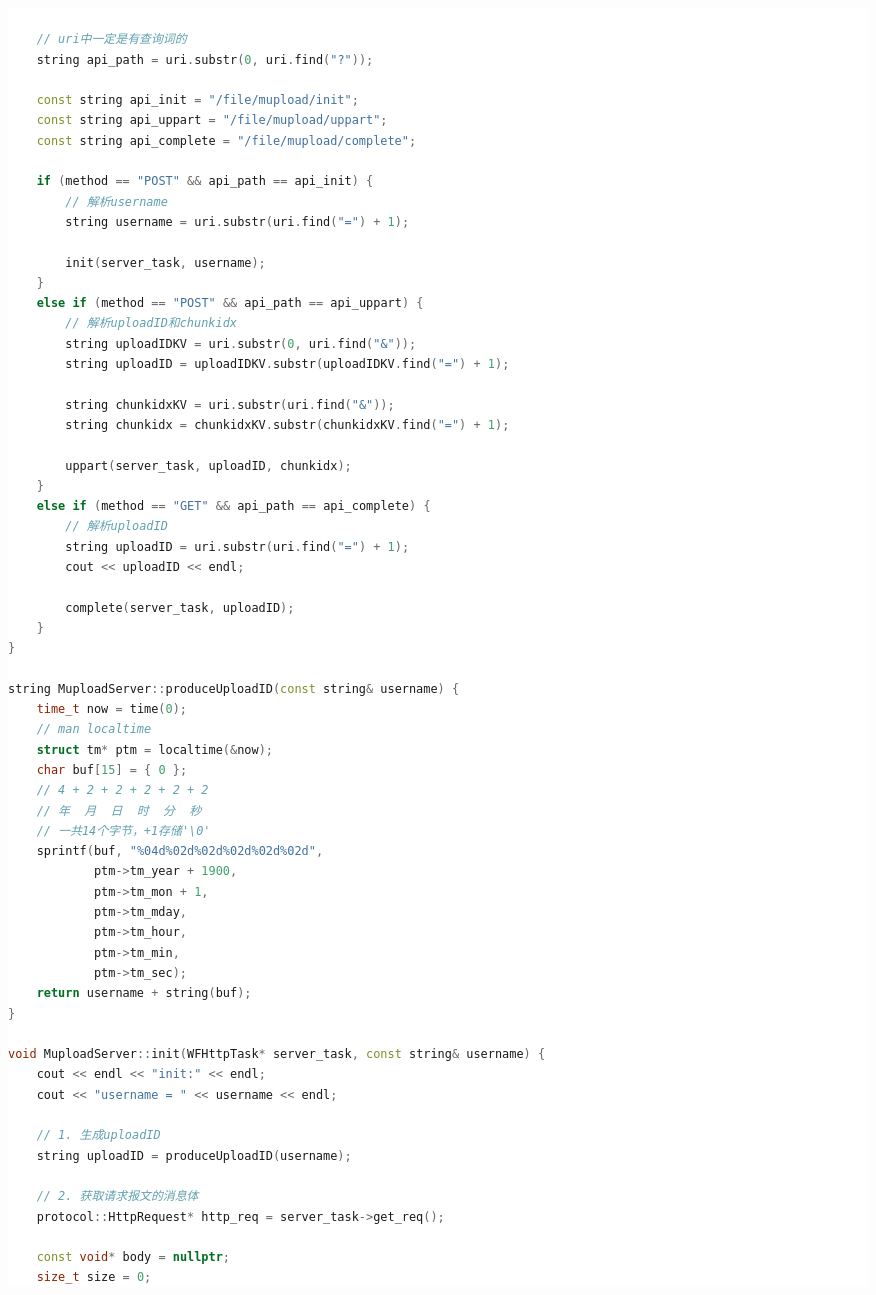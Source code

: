 ```cpp

    // uri中一定是有查询词的
    string api_path = uri.substr(0, uri.find("?"));

    const string api_init = "/file/mupload/init";
    const string api_uppart = "/file/mupload/uppart";
    const string api_complete = "/file/mupload/complete";

    if (method == "POST" && api_path == api_init) {
        // 解析username
        string username = uri.substr(uri.find("=") + 1);

        init(server_task, username);
    }
    else if (method == "POST" && api_path == api_uppart) {
        // 解析uploadID和chunkidx
        string uploadIDKV = uri.substr(0, uri.find("&"));
        string uploadID = uploadIDKV.substr(uploadIDKV.find("=") + 1);

        string chunkidxKV = uri.substr(uri.find("&"));
        string chunkidx = chunkidxKV.substr(chunkidxKV.find("=") + 1);

        uppart(server_task, uploadID, chunkidx);
    }
    else if (method == "GET" && api_path == api_complete) {
        // 解析uploadID
        string uploadID = uri.substr(uri.find("=") + 1);
        cout << uploadID << endl;

        complete(server_task, uploadID);
    }
}

string MuploadServer::produceUploadID(const string& username) {
    time_t now = time(0);
    // man localtime
    struct tm* ptm = localtime(&now);
    char buf[15] = { 0 };
    // 4 + 2 + 2 + 2 + 2 + 2
    // 年  月  日  时  分  秒
    // 一共14个字节，+1存储'\0'
    sprintf(buf, "%04d%02d%02d%02d%02d%02d",
            ptm->tm_year + 1900,
            ptm->tm_mon + 1,
            ptm->tm_mday,
            ptm->tm_hour,
            ptm->tm_min,
            ptm->tm_sec);
    return username + string(buf);
}

void MuploadServer::init(WFHttpTask* server_task, const string& username) {
    cout << endl << "init:" << endl;
    cout << "username = " << username << endl;

    // 1. 生成uploadID
    string uploadID = produceUploadID(username); 

    // 2. 获取请求报文的消息体
    protocol::HttpRequest* http_req = server_task->get_req();

    const void* body = nullptr;
    size_t size = 0;
```